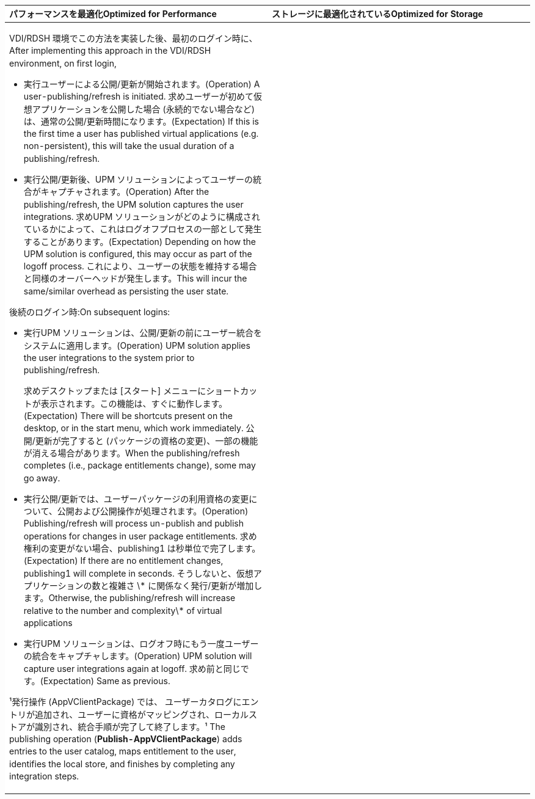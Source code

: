 <table>
<colgroup>
<col width="50%" />
<col width="50%" />
</colgroup>
<thead>
<tr class="header">
<th align="left"><span data-ttu-id="2e742-270">パフォーマンスを最適化</span><span class="sxs-lookup"><span data-stu-id="2e742-270">Optimized for Performance</span></span></th>
<th align="left"><span data-ttu-id="2e742-271">ストレージに最適化されている</span><span class="sxs-lookup"><span data-stu-id="2e742-271">Optimized for Storage</span></span></th>
</tr>
</thead>
<tbody>
<tr class="odd">
<td align="left"><p><span data-ttu-id="2e742-272">VDI/RDSH 環境でこの方法を実装した後、最初のログイン時に、</span><span class="sxs-lookup"><span data-stu-id="2e742-272">After implementing this approach in the VDI/RDSH environment, on first login,</span></span></p>
<ul>
<li><p><span data-ttu-id="2e742-273">実行ユーザーによる公開/更新が開始されます。</span><span class="sxs-lookup"><span data-stu-id="2e742-273">(Operation) A user-publishing/refresh is initiated.</span></span> <span data-ttu-id="2e742-274">求めユーザーが初めて仮想アプリケーションを公開した場合 (永続的でない場合など) は、通常の公開/更新時間になります。</span><span class="sxs-lookup"><span data-stu-id="2e742-274">(Expectation) If this is the first time a user has published virtual applications (e.g. non-persistent), this will take the usual duration of a publishing/refresh.</span></span></p></li>
<li><p><span data-ttu-id="2e742-275">実行公開/更新後、UPM ソリューションによってユーザーの統合がキャプチャされます。</span><span class="sxs-lookup"><span data-stu-id="2e742-275">(Operation) After the publishing/refresh, the UPM solution captures the user integrations.</span></span> <span data-ttu-id="2e742-276">求めUPM ソリューションがどのように構成されているかによって、これはログオフプロセスの一部として発生することがあります。</span><span class="sxs-lookup"><span data-stu-id="2e742-276">(Expectation) Depending on how the UPM solution is configured, this may occur as part of the logoff process.</span></span> <span data-ttu-id="2e742-277">これにより、ユーザーの状態を維持する場合と同様のオーバーヘッドが発生します。</span><span class="sxs-lookup"><span data-stu-id="2e742-277">This will incur the same/similar overhead as persisting the user state.</span></span></p></li>
</ul>
<p><span data-ttu-id="2e742-278">後続のログイン時:</span><span class="sxs-lookup"><span data-stu-id="2e742-278">On subsequent logins:</span></span></p>
<ul>
<li><p><span data-ttu-id="2e742-279">実行UPM ソリューションは、公開/更新の前にユーザー統合をシステムに適用します。</span><span class="sxs-lookup"><span data-stu-id="2e742-279">(Operation) UPM solution applies the user integrations to the system prior to publishing/refresh.</span></span></p>
<p><span data-ttu-id="2e742-280">求めデスクトップまたは [スタート] メニューにショートカットが表示されます。この機能は、すぐに動作します。</span><span class="sxs-lookup"><span data-stu-id="2e742-280">(Expectation) There will be shortcuts present on the desktop, or in the start menu, which work immediately.</span></span> <span data-ttu-id="2e742-281">公開/更新が完了すると (パッケージの資格の変更)、一部の機能が消える場合があります。</span><span class="sxs-lookup"><span data-stu-id="2e742-281">When the publishing/refresh completes (i.e., package entitlements change), some may go away.</span></span></p></li>
<li><p><span data-ttu-id="2e742-282">実行公開/更新では、ユーザーパッケージの利用資格の変更について、公開および公開操作が処理されます。</span><span class="sxs-lookup"><span data-stu-id="2e742-282">(Operation) Publishing/refresh will process un-publish and publish operations for changes in user package entitlements.</span></span> <span data-ttu-id="2e742-283">求め権利の変更がない場合、publishing1 は秒単位で完了します。</span><span class="sxs-lookup"><span data-stu-id="2e742-283">(Expectation) If there are no entitlement changes, publishing1 will complete in seconds.</span></span> <span data-ttu-id="2e742-284">そうしないと、仮想アプリケーションの数と複雑さ \* に関係なく発行/更新が増加します。</span><span class="sxs-lookup"><span data-stu-id="2e742-284">Otherwise, the publishing/refresh will increase relative to the number and complexity\* of virtual applications</span></span></p></li>
<li><p><span data-ttu-id="2e742-285">実行UPM ソリューションは、ログオフ時にもう一度ユーザーの統合をキャプチャします。</span><span class="sxs-lookup"><span data-stu-id="2e742-285">(Operation) UPM solution will capture user integrations again at logoff.</span></span> <span data-ttu-id="2e742-286">求め前と同じです。</span><span class="sxs-lookup"><span data-stu-id="2e742-286">(Expectation) Same as previous.</span></span></p></li>
</ul>
<p><span data-ttu-id="2e742-287">¹発行操作 (AppVClientPackage) では、 <strong> </strong> ユーザーカタログにエントリが追加され、ユーザーに資格がマッピングされ、ローカルストアが識別され、統合手順が完了して終了します。</span><span class="sxs-lookup"><span data-stu-id="2e742-287">¹ The publishing operation (<strong>Publish-AppVClientPackage</strong>) adds entries to the user catalog, maps entitlement to the user, identifies the local store, and finishes by completing any integration steps.</span></span></p></td>